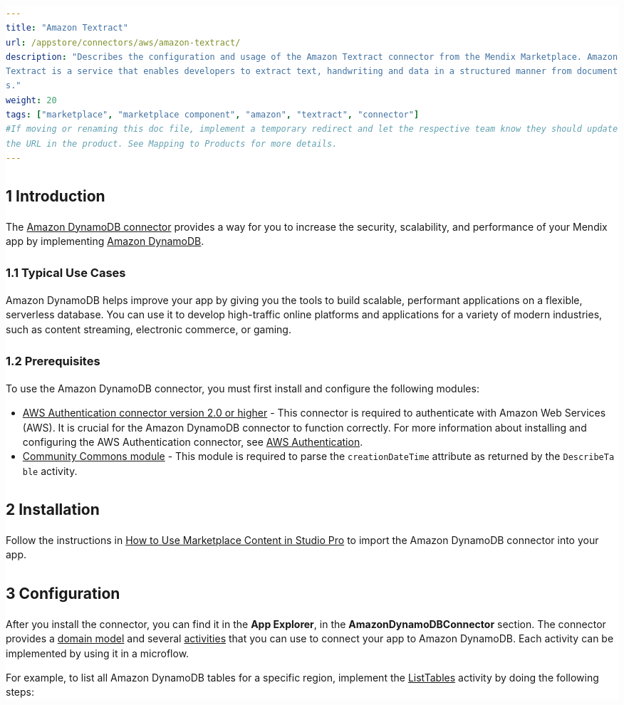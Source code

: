```yaml
---
title: "Amazon Textract"
url: /appstore/connectors/aws/amazon-textract/
description: "Describes the configuration and usage of the Amazon Textract connector from the Mendix Marketplace. Amazon Textract is a service that enables developers to extract text, handwriting and data in a structured manner from documents."
weight: 20
tags: ["marketplace", "marketplace component", "amazon", "textract", "connector"]
#If moving or renaming this doc file, implement a temporary redirect and let the respective team know they should update the URL in the product. See Mapping to Products for more details. 
---
```


## 1 Introduction

The [Amazon DynamoDB connector](https://marketplace.mendix.com/link/component/204872) provides a way for you to increase the security, scalability, and performance of your Mendix app by implementing [Amazon DynamoDB](https://aws.amazon.com/dynamodb/).

### 1.1 Typical Use Cases

Amazon DynamoDB helps improve your app by giving you the tools to build scalable, performant applications on a flexible, serverless database. You can use it to develop high-traffic online platforms and applications for a variety of modern industries, such as content streaming, electronic commerce, or gaming.

### 1.2 Prerequisites

To use the Amazon DynamoDB connector, you must first install and configure the following modules:
* [AWS Authentication connector version 2.0 or higher](https://marketplace.mendix.com/link/component/120333) - This connector is required to authenticate with Amazon Web Services (AWS). It is crucial for the Amazon DynamoDB connector to function correctly. For more information about installing and configuring the AWS Authentication connector, see [AWS Authentication](/appstore/connectors/aws/aws-authentication/).
* [Community Commons module](https://marketplace.mendix.com/link/component/170) - This module is required to parse the `creationDateTime` attribute as returned by the `DescribeTable` activity.

## 2 Installation

Follow the instructions in [How to Use Marketplace Content in Studio Pro](/appstore/general/app-store-content/) to import the Amazon DynamoDB connector into your app.

## 3 Configuration

After you install the connector, you can find it in the **App Explorer**, in the **AmazonDynamoDBConnector** section. The connector provides a [domain model](#domain-model) and several [activities](#activities) that you can use to connect your app to Amazon DynamoDB. Each activity can be implemented by using it in a microflow.

For example, to list all Amazon DynamoDB tables for a specific region, implement the [ListTables](#list-tables) activity by doing the following steps:
